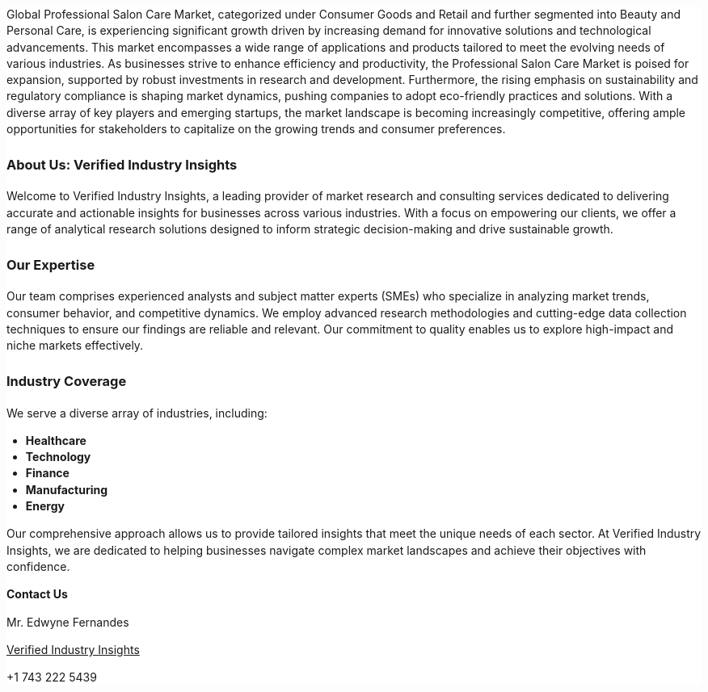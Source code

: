 Global Professional Salon Care Market, categorized under Consumer Goods and Retail and further segmented into Beauty and Personal Care, is experiencing significant growth driven by increasing demand for innovative solutions and technological advancements. This market encompasses a wide range of applications and products tailored to meet the evolving needs of various industries. As businesses strive to enhance efficiency and productivity, the Professional Salon Care Market is poised for expansion, supported by robust investments in research and development. Furthermore, the rising emphasis on sustainability and regulatory compliance is shaping market dynamics, pushing companies to adopt eco-friendly practices and solutions. With a diverse array of key players and emerging startups, the market landscape is becoming increasingly competitive, offering ample opportunities for stakeholders to capitalize on the growing trends and consumer preferences.</p><h3>About Us: Verified Industry Insights</h3><p>Welcome to Verified Industry Insights, a leading provider of market research and consulting services dedicated to delivering accurate and actionable insights for businesses across various industries. With a focus on empowering our clients, we offer a range of analytical research solutions designed to inform strategic decision-making and drive sustainable growth.</p><h3>Our Expertise</h3><p>Our team comprises experienced analysts and subject matter experts (SMEs) who specialize in analyzing market trends, consumer behavior, and competitive dynamics. We employ advanced research methodologies and cutting-edge data collection techniques to ensure our findings are reliable and relevant. Our commitment to quality enables us to explore high-impact and niche markets effectively.</p><h3>Industry Coverage</h3><p>We serve a diverse array of industries, including:</p><ul><li><strong>Healthcare</strong></li><li><strong>Technology</strong></li><li><strong>Finance</strong></li><li><strong>Manufacturing</strong></li><li><strong>Energy</strong></li></ul><p>Our comprehensive approach allows us to provide tailored insights that meet the unique needs of each sector. At Verified Industry Insights, we are dedicated to helping businesses navigate complex market landscapes and achieve their objectives with confidence.</p><p><strong>Contact Us</strong></p><p>Mr. Edwyne Fernandes</p><p><a href="https://www.verifiedindustryinsights.com/">Verified Industry Insights</a></p><p>+1 743 222 5439</p>
